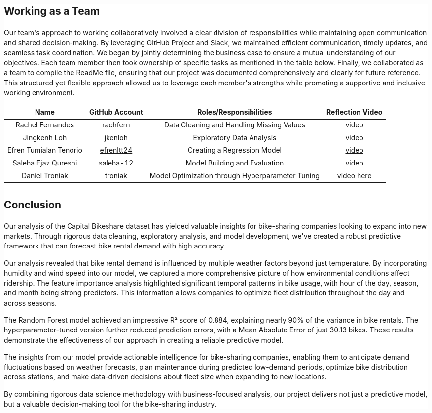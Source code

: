## Working as a Team
Our team's approach to working collaboratively involved a clear division of responsibilities while maintaining open communication and shared decision-making. By leveraging GitHub Project and Slack, we maintained efficient communication, timely updates, and seamless task coordination. We began by jointly determining the business case to ensure a mutual understanding of our objectives. 
Each team member then took ownership of specific tasks as mentioned in the table below. Finally, we collaborated as a team to compile the ReadMe file, ensuring that our project was documented comprehensively and clearly for future reference.
This structured yet flexible approach allowed us to leverage each member's strengths while promoting a supportive and inclusive working environment.

| Name | GitHub Account | Roles/Responsibilities | Reflection Video |
| :---: | :---: | :---: | :---: |
| Rachel Fernandes | [rachfern](https://github.com/rachfern) |Data Cleaning and Handling Missing Values |[video](https://www.loom.com/share/415bcaeef2ac46a1bf848f5ff9f1431e?sid=19e5765d-d84c-4629-88cd-4b4ea60a60c3)|
| Jingkenh Loh | [jkenloh](https://github.com/jkenloh) |Exploratory Data Analysis |[video](https://drive.google.com/file/d/1GMtd6Gat2YG10INtbW96aSieUshajRyd/view?usp=sharing)|
| Efren Tumialan Tenorio | [efrenltt24](https://github.com/efrenltt24) |Creating a Regression Model|[video](https://uoft-dsi-certificates.slack.com/files/U080QM2SPC7/F08KKECALF2/video1121637450.mp4)|
| Saleha Ejaz Qureshi | [saleha-12](https://github.com/saleha-12) |Model Building and Evaluation|[video](https://www.loom.com/share/6a5c278f12924d688b09ef8f02f7316c?sid=d7d68c73-cd3a-457c-9a40-0138dd85a69c)|
| Daniel Troniak | [troniak](https://github.com/troniak) |Model Optimization through Hyperparameter Tuning|video here|

## Conclusion

Our analysis of the Capital Bikeshare dataset has yielded valuable insights for bike-sharing companies looking to expand into new markets. Through rigorous data cleaning, exploratory analysis, and model development, we've created a robust predictive framework that can forecast bike rental demand with high accuracy.

Our analysis revealed that bike rental demand is influenced by multiple weather factors beyond just temperature. By incorporating humidity and wind speed into our model, we captured a more comprehensive picture of how environmental conditions affect ridership. The feature importance analysis highlighted significant temporal patterns in bike usage, with hour of the day, season, and month being strong predictors. This information allows companies to optimize fleet distribution throughout the day and across seasons.

The Random Forest model achieved an impressive R² score of 0.884, explaining nearly 90% of the variance in bike rentals. The hyperparameter-tuned version further reduced prediction errors, with a Mean Absolute Error of just 30.13 bikes. These results demonstrate the effectiveness of our approach in creating a reliable predictive model.

The insights from our model provide actionable intelligence for bike-sharing companies, enabling them to anticipate demand fluctuations based on weather forecasts, plan maintenance during predicted low-demand periods, optimize bike distribution across stations, and make data-driven decisions about fleet size when expanding to new locations.

By combining rigorous data science methodology with business-focused analysis, our project delivers not just a predictive model, but a valuable decision-making tool for the bike-sharing industry.

